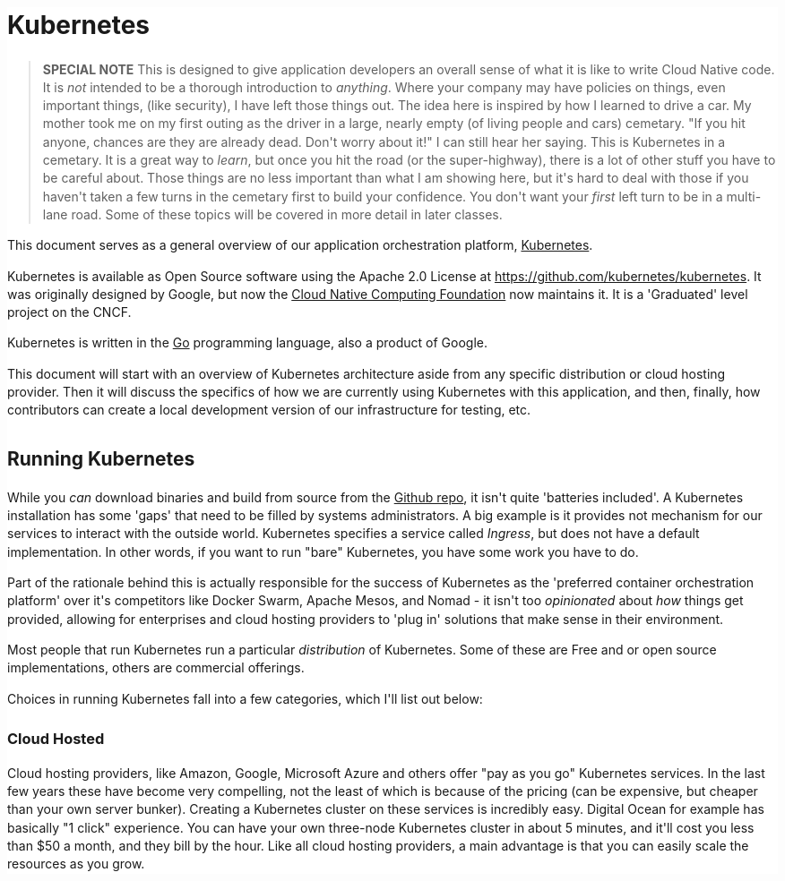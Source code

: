 # Kubernetes

> **SPECIAL NOTE** This is designed to give application developers an overall sense of what it is like to write Cloud Native code. It is *not* intended to be a thorough introduction to *anything*. Where your company may have policies on things, even important things, (like security), I have left those things out. The idea here is inspired by how I learned to drive a car. My mother took me on my first outing as the driver in a large, nearly empty (of living people and cars) cemetary. "If you hit anyone, chances are they are already dead. Don't worry about it!" I can still hear her saying. This is Kubernetes in a cemetary. It is a great way to *learn*, but once you hit the road (or the super-highway), there is a lot of other stuff you have to be careful about. Those things are no less important than what I am showing here, but it's hard to deal with those if you haven't taken a few turns in the cemetary first to build your confidence. You don't want your *first* left turn to be in a multi-lane road.
> Some of these topics will be covered in more detail in later classes.


This document serves as a general overview of our application orchestration platform, [Kubernetes](https://kubernetes.io).

Kubernetes is available as Open Source software using the Apache 2.0 License at https://github.com/kubernetes/kubernetes. It was originally designed by Google, but now the [Cloud Native Computing Foundation](https://www.cncf.io/projects/kubernetes/) now maintains it. It is a 'Graduated' level project on the CNCF. 

Kubernetes is written in the [Go](https://go.dev) programming language, also a product of Google.

This document will start with an overview of Kubernetes architecture aside from any specific distribution or cloud hosting provider. Then it will discuss the specifics of how we are currently using Kubernetes with this application, and then, finally, how contributors can create a local development version of our infrastructure for testing, etc.

## Running Kubernetes

While you *can* download binaries and build from source from the [Github repo](https://github.com/kubernetes/kubernetes), it isn't quite 'batteries included'. A Kubernetes installation has some 'gaps' that need to be filled by systems administrators. A big example is it provides not mechanism for our services to interact with the outside world. Kubernetes specifies a service called *Ingress*, but does not have a default implementation. In other words, if you want to run "bare" Kubernetes, you have some work you have to do.

Part of the rationale behind this is actually responsible for the success of Kubernetes as the 'preferred container orchestration platform' over it's competitors like Docker Swarm, Apache Mesos, and Nomad - it isn't too *opinionated* about *how* things get provided, allowing for enterprises and cloud hosting providers to 'plug in' solutions that make sense in their environment.

Most people that run Kubernetes run a particular *distribution* of Kubernetes. Some of these are Free and or open source implementations, others are commercial offerings.

Choices in running Kubernetes fall into a few categories, which I'll list out below:

### Cloud Hosted

Cloud hosting providers, like Amazon, Google, Microsoft Azure and others offer "pay as you go" Kubernetes services. In the last few years these have become very compelling, not the least of which is because of the pricing (can be expensive, but cheaper than your own server bunker). Creating a Kubernetes cluster on these services is incredibly easy. Digital Ocean for example has basically "1 click" experience. You can have your own three-node Kubernetes cluster in about 5 minutes, and it'll cost you less than $50 a month, and they bill by the hour. Like all cloud hosting providers, a main advantage is that you can easily scale the resources as you grow.
